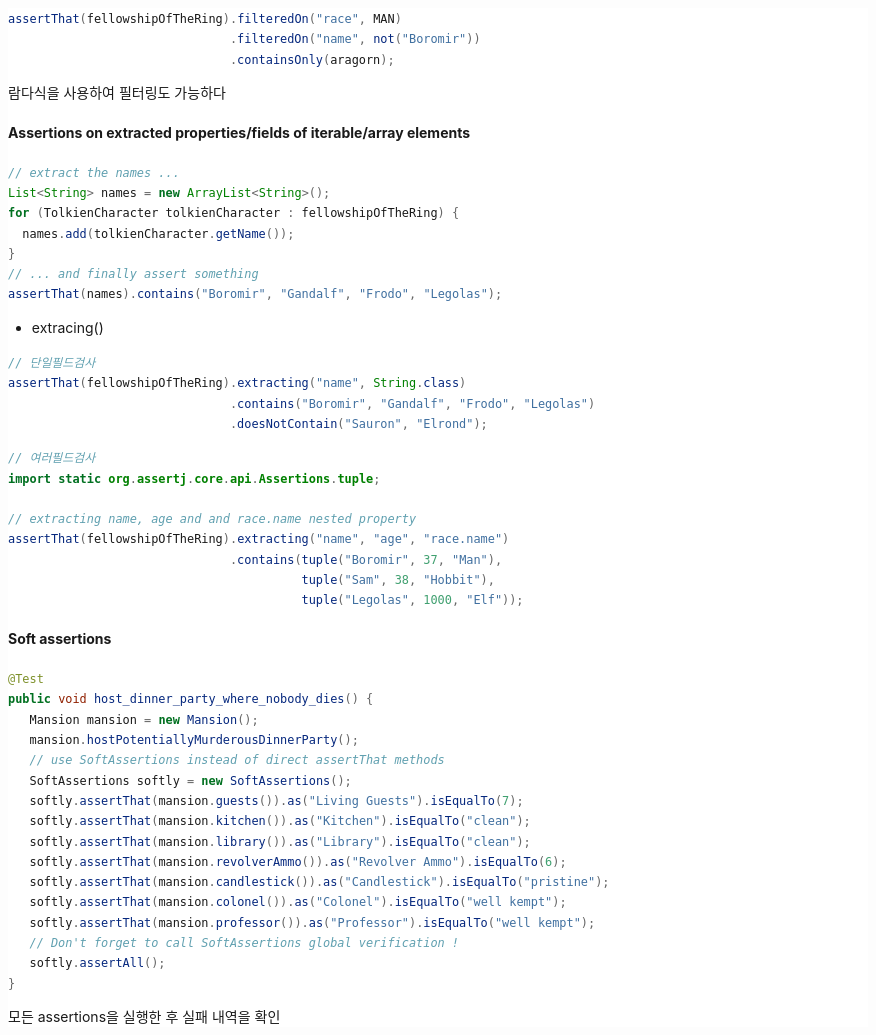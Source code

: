 ```java
assertThat(fellowshipOfTheRing).filteredOn("race", MAN)
                               .filteredOn("name", not("Boromir"))
                               .containsOnly(aragorn);
```
람다식을 사용하여 필터링도 가능하다

#### Assertions on extracted properties/fields of iterable/array elements
```java
// extract the names ...
List<String> names = new ArrayList<String>();
for (TolkienCharacter tolkienCharacter : fellowshipOfTheRing) {
  names.add(tolkienCharacter.getName());
}
// ... and finally assert something
assertThat(names).contains("Boromir", "Gandalf", "Frodo", "Legolas");
```

- extracing()
```java
// 단일필드검사
assertThat(fellowshipOfTheRing).extracting("name", String.class)
                               .contains("Boromir", "Gandalf", "Frodo", "Legolas")
                               .doesNotContain("Sauron", "Elrond");
```
```java
// 여러필드검사
import static org.assertj.core.api.Assertions.tuple;

// extracting name, age and and race.name nested property
assertThat(fellowshipOfTheRing).extracting("name", "age", "race.name")
                               .contains(tuple("Boromir", 37, "Man"),
                                         tuple("Sam", 38, "Hobbit"),
                                         tuple("Legolas", 1000, "Elf"));
```

#### Soft assertions
```java
@Test
public void host_dinner_party_where_nobody_dies() {
   Mansion mansion = new Mansion();
   mansion.hostPotentiallyMurderousDinnerParty();
   // use SoftAssertions instead of direct assertThat methods
   SoftAssertions softly = new SoftAssertions();
   softly.assertThat(mansion.guests()).as("Living Guests").isEqualTo(7);
   softly.assertThat(mansion.kitchen()).as("Kitchen").isEqualTo("clean");
   softly.assertThat(mansion.library()).as("Library").isEqualTo("clean");
   softly.assertThat(mansion.revolverAmmo()).as("Revolver Ammo").isEqualTo(6);
   softly.assertThat(mansion.candlestick()).as("Candlestick").isEqualTo("pristine");
   softly.assertThat(mansion.colonel()).as("Colonel").isEqualTo("well kempt");
   softly.assertThat(mansion.professor()).as("Professor").isEqualTo("well kempt");
   // Don't forget to call SoftAssertions global verification !
   softly.assertAll();
}
```
모든 assertions을 실행한 후 실패 내역을 확인
